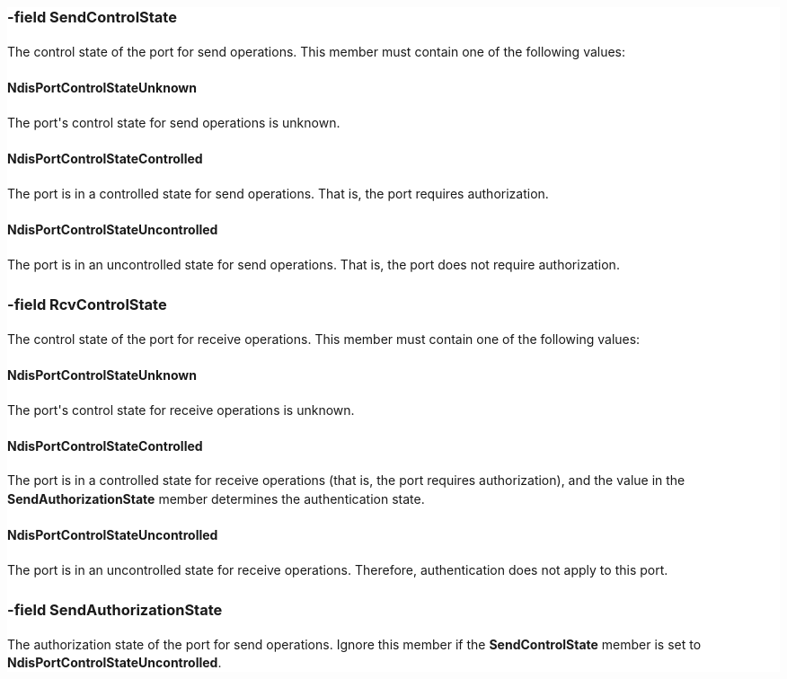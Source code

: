 
### -field SendControlState

The control state of the port for send operations. This member must contain one of the following
     values:
     





#### NdisPortControlStateUnknown

The port's control state for send operations is unknown.



#### NdisPortControlStateControlled

The port is in a controlled state for send operations. That is, the port requires
       authorization.



#### NdisPortControlStateUncontrolled

The port is in an uncontrolled state for send operations. That is, the port does not require
       authorization.


### -field RcvControlState

The control state of the port for receive operations. This member must contain one of the
     following values:
     





#### NdisPortControlStateUnknown

The port's control state for receive operations is unknown.



#### NdisPortControlStateControlled

The port is in a controlled state for receive operations (that is, the port requires
       authorization), and the value in the 
       <b>SendAuthorizationState</b> member determines the authentication state.



#### NdisPortControlStateUncontrolled

The port is in an uncontrolled state for receive operations. Therefore, authentication does not
       apply to this port.


### -field SendAuthorizationState

The authorization state of the port for send operations. Ignore this member if the 
     <b>SendControlState</b> member is set to 
     <b>NdisPortControlStateUncontrolled</b>.
     